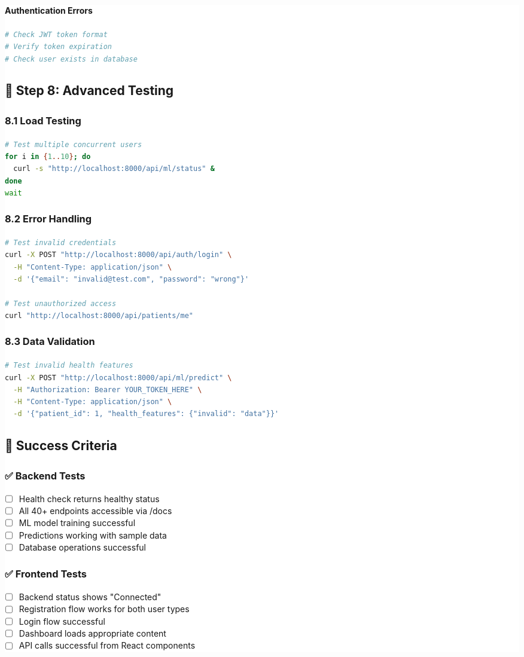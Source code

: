 #### **Authentication Errors**
```bash
# Check JWT token format
# Verify token expiration
# Check user exists in database
```

## 📱 **Step 8: Advanced Testing**

### **8.1 Load Testing**
```bash
# Test multiple concurrent users
for i in {1..10}; do
  curl -s "http://localhost:8000/api/ml/status" &
done
wait
```

### **8.2 Error Handling**
```bash
# Test invalid credentials
curl -X POST "http://localhost:8000/api/auth/login" \
  -H "Content-Type: application/json" \
  -d '{"email": "invalid@test.com", "password": "wrong"}'

# Test unauthorized access
curl "http://localhost:8000/api/patients/me"
```

### **8.3 Data Validation**
```bash
# Test invalid health features
curl -X POST "http://localhost:8000/api/ml/predict" \
  -H "Authorization: Bearer YOUR_TOKEN_HERE" \
  -H "Content-Type: application/json" \
  -d '{"patient_id": 1, "health_features": {"invalid": "data"}}'
```

## 🎯 **Success Criteria**

### **✅ Backend Tests**
- [ ] Health check returns healthy status
- [ ] All 40+ endpoints accessible via /docs
- [ ] ML model training successful
- [ ] Predictions working with sample data
- [ ] Database operations successful

### **✅ Frontend Tests**
- [ ] Backend status shows "Connected"
- [ ] Registration flow works for both user types
- [ ] Login flow successful
- [ ] Dashboard loads appropriate content
- [ ] API calls successful from React components
